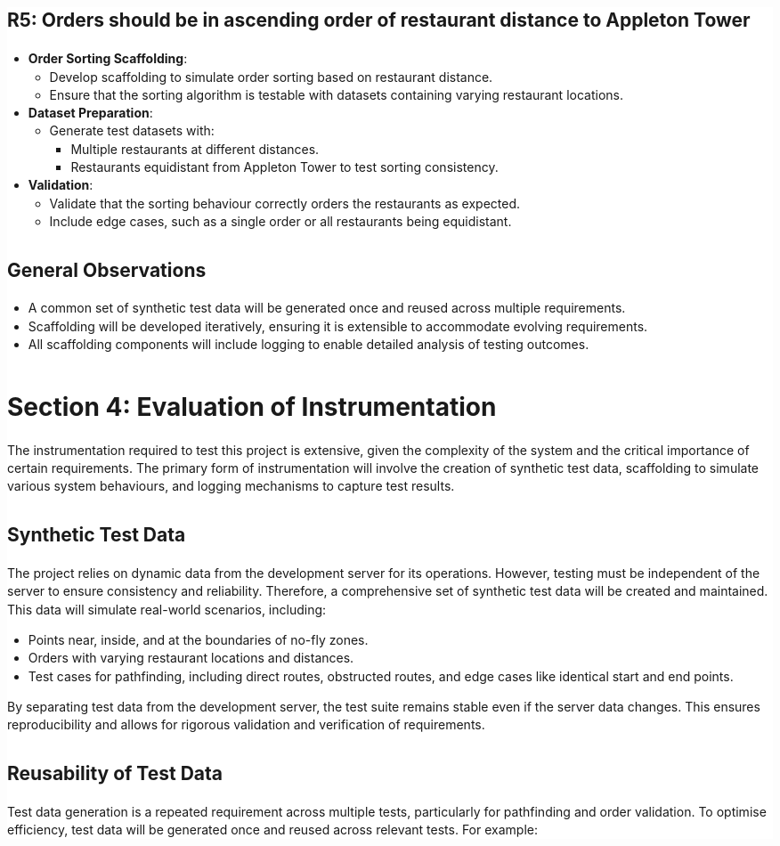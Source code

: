 ## R5: Orders should be in ascending order of restaurant distance to Appleton Tower

- **Order Sorting Scaffolding**:
  - Develop scaffolding to simulate order sorting based on restaurant distance.
  - Ensure that the sorting algorithm is testable with datasets containing varying restaurant locations.
- **Dataset Preparation**:
  - Generate test datasets with:
    - Multiple restaurants at different distances.
    - Restaurants equidistant from Appleton Tower to test sorting consistency.
- **Validation**:
  - Validate that the sorting behaviour correctly orders the restaurants as expected.
  - Include edge cases, such as a single order or all restaurants being equidistant.

## General Observations

- A common set of synthetic test data will be generated once and reused across multiple requirements.
- Scaffolding will be developed iteratively, ensuring it is extensible to accommodate evolving requirements.
- All scaffolding components will include logging to enable detailed analysis of testing outcomes.

# Section 4: Evaluation of Instrumentation

The instrumentation required to test this project is extensive, given the complexity of the system and the critical importance of certain requirements. The primary form of instrumentation will involve the creation of synthetic test data, scaffolding to simulate various system behaviours, and logging mechanisms to capture test results.

## Synthetic Test Data

The project relies on dynamic data from the development server for its operations. However, testing must be independent of the server to ensure consistency and reliability. Therefore, a comprehensive set of synthetic test data will be created and maintained. This data will simulate real-world scenarios, including:

- Points near, inside, and at the boundaries of no-fly zones.
- Orders with varying restaurant locations and distances.
- Test cases for pathfinding, including direct routes, obstructed routes, and edge cases like identical start and end points.

By separating test data from the development server, the test suite remains stable even if the server data changes. This ensures reproducibility and allows for rigorous validation and verification of requirements.

## Reusability of Test Data

Test data generation is a repeated requirement across multiple tests, particularly for pathfinding and order validation. To optimise efficiency, test data will be generated once and reused across relevant tests. For example:
